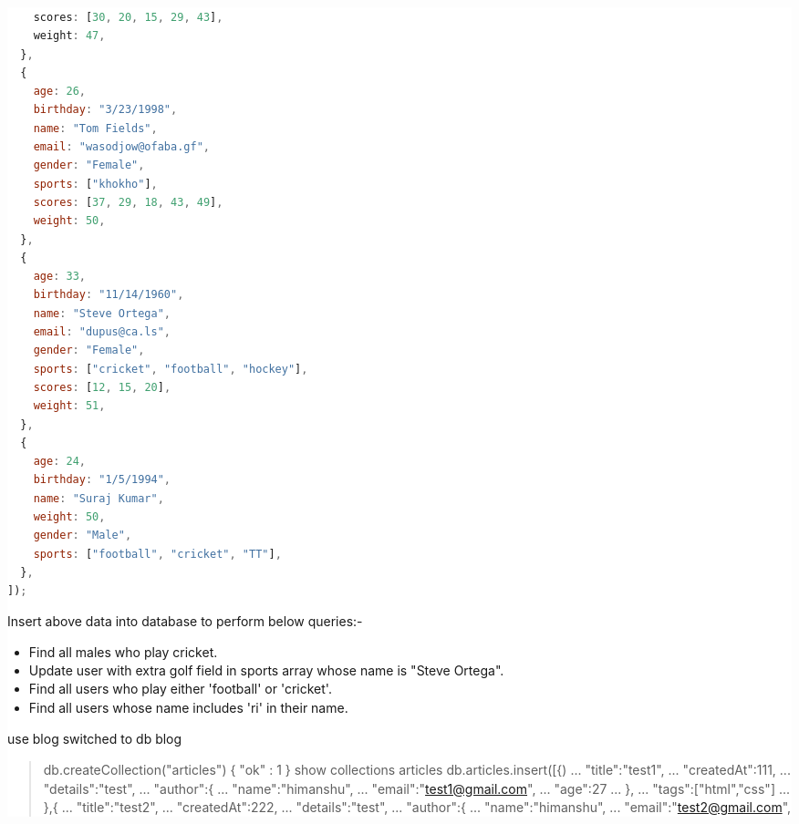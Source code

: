 ```js
    scores: [30, 20, 15, 29, 43],
    weight: 47,
  },
  {
    age: 26,
    birthday: "3/23/1998",
    name: "Tom Fields",
    email: "wasodjow@ofaba.gf",
    gender: "Female",
    sports: ["khokho"],
    scores: [37, 29, 18, 43, 49],
    weight: 50,
  },
  {
    age: 33,
    birthday: "11/14/1960",
    name: "Steve Ortega",
    email: "dupus@ca.ls",
    gender: "Female",
    sports: ["cricket", "football", "hockey"],
    scores: [12, 15, 20],
    weight: 51,
  },
  {
    age: 24,
    birthday: "1/5/1994",
    name: "Suraj Kumar",
    weight: 50,
    gender: "Male",
    sports: ["football", "cricket", "TT"],
  },
]);
```

Insert above data into database to perform below queries:-

- Find all males who play cricket.
- Update user with extra golf field in sports array whose name is "Steve Ortega".
- Find all users who play either 'football' or 'cricket'.
- Find all users whose name includes 'ri' in their name.


use blog
switched to db blog
> db.createCollection("articles")
{ "ok" : 1 }
> show collections
articles
> db.articles.insert([{)
...     "title":"test1",
...     "createdAt":111,
...     "details":"test",
...     "author":{
...         "name":"himanshu",
...         "email":"test1@gmail.com",
...         "age":27
...     },
...     "tags":["html","css"]
... },{
...     "title":"test2",
...     "createdAt":222,
...     "details":"test",
...     "author":{
...         "name":"himanshu",
...         "email":"test2@gmail.com",